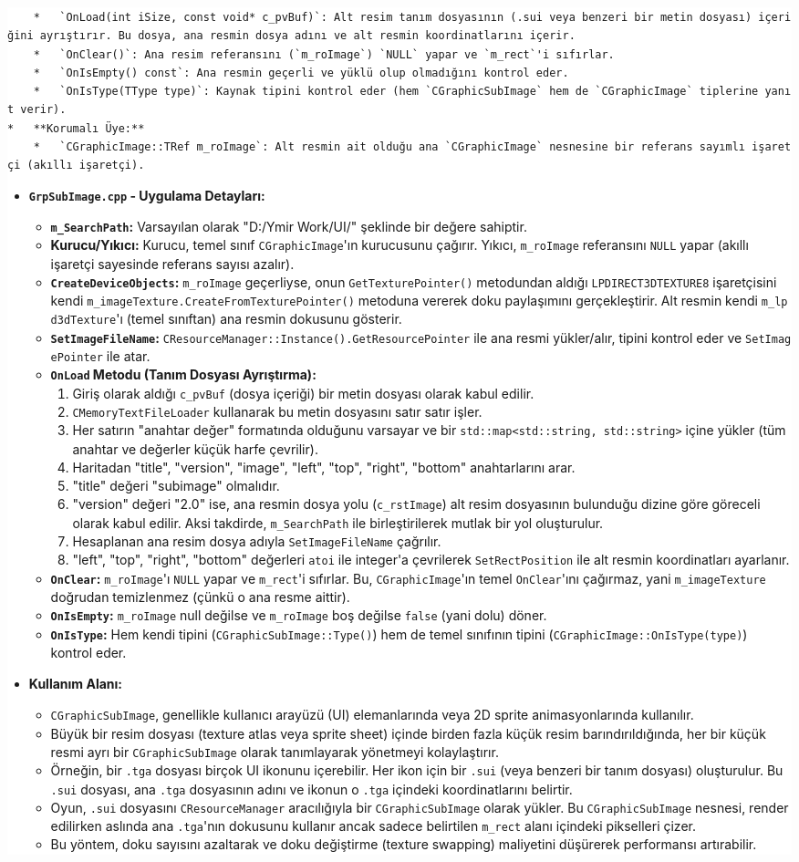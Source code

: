         *   `OnLoad(int iSize, const void* c_pvBuf)`: Alt resim tanım dosyasının (.sui veya benzeri bir metin dosyası) içeriğini ayrıştırır. Bu dosya, ana resmin dosya adını ve alt resmin koordinatlarını içerir.
        *   `OnClear()`: Ana resim referansını (`m_roImage`) `NULL` yapar ve `m_rect`'i sıfırlar.
        *   `OnIsEmpty() const`: Ana resmin geçerli ve yüklü olup olmadığını kontrol eder.
        *   `OnIsType(TType type)`: Kaynak tipini kontrol eder (hem `CGraphicSubImage` hem de `CGraphicImage` tiplerine yanıt verir).
    *   **Korumalı Üye:**
        *   `CGraphicImage::TRef m_roImage`: Alt resmin ait olduğu ana `CGraphicImage` nesnesine bir referans sayımlı işaretçi (akıllı işaretçi).

*   **`GrpSubImage.cpp` - Uygulama Detayları:**
    *   **`m_SearchPath`:** Varsayılan olarak "D:/Ymir Work/UI/" şeklinde bir değere sahiptir.
    *   **Kurucu/Yıkıcı:** Kurucu, temel sınıf `CGraphicImage`'ın kurucusunu çağırır. Yıkıcı, `m_roImage` referansını `NULL` yapar (akıllı işaretçi sayesinde referans sayısı azalır).
    *   **`CreateDeviceObjects`:** `m_roImage` geçerliyse, onun `GetTexturePointer()` metodundan aldığı `LPDIRECT3DTEXTURE8` işaretçisini kendi `m_imageTexture.CreateFromTexturePointer()` metoduna vererek doku paylaşımını gerçekleştirir. Alt resmin kendi `m_lpd3dTexture`'ı (temel sınıftan) ana resmin dokusunu gösterir.
    *   **`SetImageFileName`:** `CResourceManager::Instance().GetResourcePointer` ile ana resmi yükler/alır, tipini kontrol eder ve `SetImagePointer` ile atar.
    *   **`OnLoad` Metodu (Tanım Dosyası Ayrıştırma):**
        1.  Giriş olarak aldığı `c_pvBuf` (dosya içeriği) bir metin dosyası olarak kabul edilir.
        2.  `CMemoryTextFileLoader` kullanarak bu metin dosyasını satır satır işler.
        3.  Her satırın "anahtar değer" formatında olduğunu varsayar ve bir `std::map<std::string, std::string>` içine yükler (tüm anahtar ve değerler küçük harfe çevrilir).
        4.  Haritadan "title", "version", "image", "left", "top", "right", "bottom" anahtarlarını arar.
        5.  "title" değeri "subimage" olmalıdır.
        6.  "version" değeri "2.0" ise, ana resmin dosya yolu (`c_rstImage`) alt resim dosyasının bulunduğu dizine göre göreceli olarak kabul edilir. Aksi takdirde, `m_SearchPath` ile birleştirilerek mutlak bir yol oluşturulur.
        7.  Hesaplanan ana resim dosya adıyla `SetImageFileName` çağrılır.
        8.  "left", "top", "right", "bottom" değerleri `atoi` ile integer'a çevrilerek `SetRectPosition` ile alt resmin koordinatları ayarlanır.
    *   **`OnClear`:** `m_roImage`'ı `NULL` yapar ve `m_rect`'i sıfırlar. Bu, `CGraphicImage`'ın temel `OnClear`'ını çağırmaz, yani `m_imageTexture` doğrudan temizlenmez (çünkü o ana resme aittir).
    *   **`OnIsEmpty`:** `m_roImage` null değilse ve `m_roImage` boş değilse `false` (yani dolu) döner.
    *   **`OnIsType`:** Hem kendi tipini (`CGraphicSubImage::Type()`) hem de temel sınıfının tipini (`CGraphicImage::OnIsType(type)`) kontrol eder.

*   **Kullanım Alanı:**
    *   `CGraphicSubImage`, genellikle kullanıcı arayüzü (UI) elemanlarında veya 2D sprite animasyonlarında kullanılır.
    *   Büyük bir resim dosyası (texture atlas veya sprite sheet) içinde birden fazla küçük resim barındırıldığında, her bir küçük resmi ayrı bir `CGraphicSubImage` olarak tanımlayarak yönetmeyi kolaylaştırır.
    *   Örneğin, bir `.tga` dosyası birçok UI ikonunu içerebilir. Her ikon için bir `.sui` (veya benzeri bir tanım dosyası) oluşturulur. Bu `.sui` dosyası, ana `.tga` dosyasının adını ve ikonun o `.tga` içindeki koordinatlarını belirtir.
    *   Oyun, `.sui` dosyasını `CResourceManager` aracılığıyla bir `CGraphicSubImage` olarak yükler. Bu `CGraphicSubImage` nesnesi, render edilirken aslında ana `.tga`'nın dokusunu kullanır ancak sadece belirtilen `m_rect` alanı içindeki pikselleri çizer.
    *   Bu yöntem, doku sayısını azaltarak ve doku değiştirme (texture swapping) maliyetini düşürerek performansı artırabilir.

